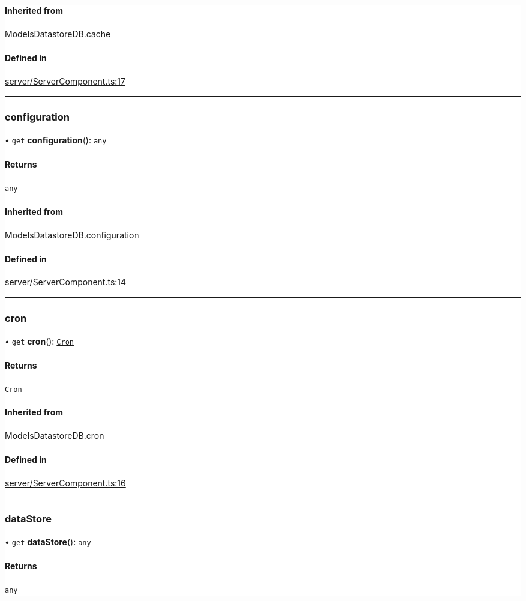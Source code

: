 #### Inherited from

ModelsDatastoreDB.cache

#### Defined in

[server/ServerComponent.ts:17](https://bitbucket.org/ralphhanna/bpmn-server/src/2ac50a51/WebApp/bpmnServer/src/server/ServerComponent.ts#lines-17)

___

### configuration

• `get` **configuration**(): `any`

#### Returns

`any`

#### Inherited from

ModelsDatastoreDB.configuration

#### Defined in

[server/ServerComponent.ts:14](https://bitbucket.org/ralphhanna/bpmn-server/src/2ac50a51/WebApp/bpmnServer/src/server/ServerComponent.ts#lines-14)

___

### cron

• `get` **cron**(): [`Cron`](Cron.md)

#### Returns

[`Cron`](Cron.md)

#### Inherited from

ModelsDatastoreDB.cron

#### Defined in

[server/ServerComponent.ts:16](https://bitbucket.org/ralphhanna/bpmn-server/src/2ac50a51/WebApp/bpmnServer/src/server/ServerComponent.ts#lines-16)

___

### dataStore

• `get` **dataStore**(): `any`

#### Returns

`any`
